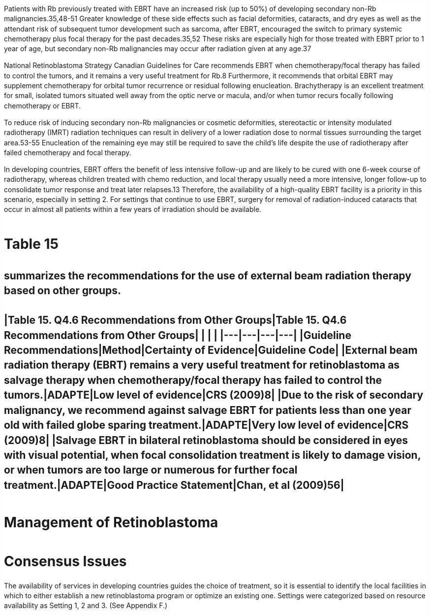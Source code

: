 Patients with Rb previously treated with EBRT have an increased risk (up to 50%) of developing secondary non-Rb malignancies.35,48-51 Greater knowledge of these side effects such as facial deformities, cataracts, and dry eyes as well as the attendant risk of subsequent tumor development such as sarcoma, after EBRT, encouraged the switch to primary systemic chemotherapy plus focal therapy for the past decades.35,52 These risks are especially high for those treated with EBRT prior to 1 year of age, but secondary non-Rb malignancies may occur after radiation given at any age.37

National Retinoblastoma Strategy Canadian Guidelines for Care recommends EBRT when chemotherapy/focal therapy has failed to control the tumors, and it remains a very useful treatment for Rb.8 Furthermore, it recommends that orbital EBRT may supplement chemotherapy for orbital tumor recurrence or residual following enucleation. Brachytherapy is an excellent treatment for small, isolated tumors situated well away from the optic nerve or macula, and/or when tumor recurs focally following chemotherapy or EBRT.

To reduce risk of inducing secondary non-Rb malignancies or cosmetic deformities, stereotactic or intensity modulated radiotherapy (IMRT) radiation techniques can result in delivery of a lower radiation dose to normal tissues surrounding the target area.53-55 Enucleation of the remaining eye may still be required to save the child’s life despite the use of radiotherapy after failed chemotherapy and focal therapy.

In developing countries, EBRT offers the benefit of less intensive follow-up and are likely to be cured with one 6-week course of radiotherapy, whereas children treated with chemo reduction, and local therapy usually need a more intensive, longer follow-up to consolidate tumor response and treat later relapses.13 Therefore, the availability of a high-quality EBRT facility is a priority in this scenario, especially in setting 2. For settings that continue to use EBRT, surgery for removal of radiation-induced cataracts that occur in almost all patients within a few years of irradiation should be available.

# Table 15

summarizes the recommendations for the use of external beam radiation therapy based on other groups.
---
|Table 15. Q4.6 Recommendations from Other Groups|Table 15. Q4.6 Recommendations from Other Groups| | | |
|---|---|---|---|
|Guideline Recommendations|Method|Certainty of Evidence|Guideline Code|
|External beam radiation therapy (EBRT) remains a very useful treatment for retinoblastoma as salvage therapy when chemotherapy/focal therapy has failed to control the tumors.|ADAPTE|Low level of evidence|CRS (2009)8|
|Due to the risk of secondary malignancy, we recommend against salvage EBRT for patients less than one year old with failed globe sparing treatment.|ADAPTE|Very low level of evidence|CRS (2009)8|
|Salvage EBRT in bilateral retinoblastoma should be considered in eyes with visual potential, when focal consolidation treatment is likely to damage vision, or when tumors are too large or numerous for further focal treatment.|ADAPTE|Good Practice Statement|Chan, et al (2009)56|
---
# Management of Retinoblastoma

# Consensus Issues

The availability of services in developing countries guides the choice of treatment, so it is essential to identify the local facilities in which to either establish a new retinoblastoma program or optimize an existing one. Settings were categorized based on resource availability as Setting 1, 2 and 3. (See Appendix F.)
